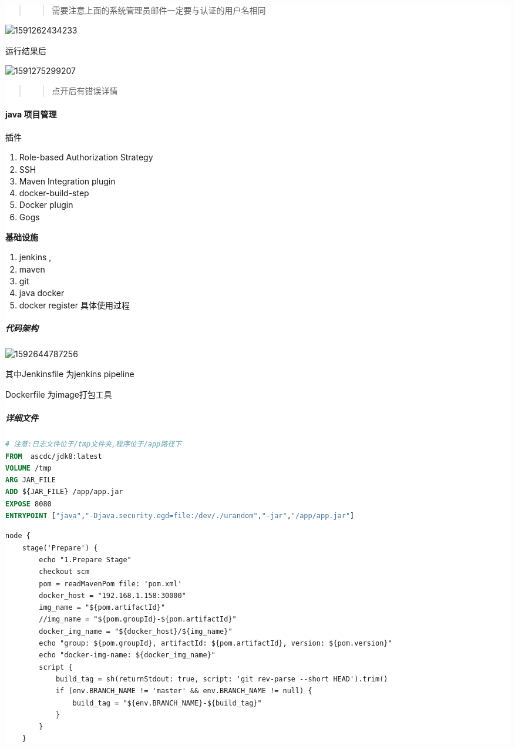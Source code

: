 > > 需要注意上面的系统管理员邮件一定要与认证的用户名相同

![1591262434233](.\img\1591262434233.png)

运行结果后

![1591275299207](.\img\1591275299207.png)

> > 点开后有错误详情

####  java 项目管理

插件

1.  Role-based Authorization Strategy 
2.  SSH 
3.   Maven Integration plugin
4.   docker-build-step
5.  Docker plugin
6.  Gogs 

**基础设施** 
1.   jenkins ,
2.   maven 
3.   git
4.   java docker 
5.   docker register
具体使用过程
##### 代码架构

![1592644787256](.\img\1592644787256.png)

其中Jenkinsfile 为jenkins pipeline

Dockerfile 为image打包工具

#####  详细文件

```dockerfile
# 注意:日志文件位于/tmp文件夹,程序位于/app路径下
FROM  ascdc/jdk8:latest
VOLUME /tmp
ARG JAR_FILE
ADD ${JAR_FILE} /app/app.jar
EXPOSE 8080
ENTRYPOINT ["java","-Djava.security.egd=file:/dev/./urandom","-jar","/app/app.jar"]
```
```jenkins
node {
    stage('Prepare') {
        echo "1.Prepare Stage"
        checkout scm
        pom = readMavenPom file: 'pom.xml'
        docker_host = "192.168.1.158:30000"
        img_name = "${pom.artifactId}"
        //img_name = "${pom.groupId}-${pom.artifactId}"
        docker_img_name = "${docker_host}/${img_name}"
        echo "group: ${pom.groupId}, artifactId: ${pom.artifactId}, version: ${pom.version}"
        echo "docker-img-name: ${docker_img_name}"
        script {
            build_tag = sh(returnStdout: true, script: 'git rev-parse --short HEAD').trim()
            if (env.BRANCH_NAME != 'master' && env.BRANCH_NAME != null) {
                build_tag = "${env.BRANCH_NAME}-${build_tag}"
            }
        }
    }

```